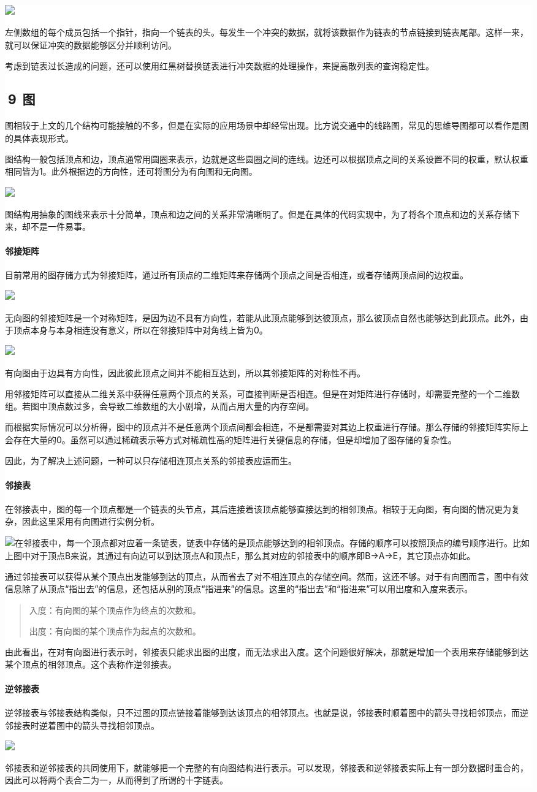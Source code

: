 ![](https://img.21ic.com/weixin/2020/7/nENRFv.jpeg)

左侧数组的每个成员包括一个指针，指向一个链表的头。每发生一个冲突的数据，就将该数据作为链表的节点链接到链表尾部。这样一来，就可以保证冲突的数据能够区分并顺利访问。

考虑到链表过长造成的问题，还可以使用红黑树替换链表进行冲突数据的处理操作，来提高散列表的查询稳定性。

##  9  图

图相较于上文的几个结构可能接触的不多，但是在实际的应用场景中却经常出现。比方说交通中的线路图，常见的思维导图都可以看作是图的具体表现形式。

图结构一般包括顶点和边，顶点通常用圆圈来表示，边就是这些圆圈之间的连线。边还可以根据顶点之间的关系设置不同的权重，默认权重相同皆为1。此外根据边的方向性，还可将图分为有向图和无向图。

![](https://img.21ic.com/weixin/2020/7/aIJZbu.jpeg)

图结构用抽象的图线来表示十分简单，顶点和边之间的关系非常清晰明了。但是在具体的代码实现中，为了将各个顶点和边的关系存储下来，却不是一件易事。

#### 邻接矩阵

目前常用的图存储方式为邻接矩阵，通过所有顶点的二维矩阵来存储两个顶点之间是否相连，或者存储两顶点间的边权重。

![](https://img.21ic.com/weixin/2020/7/BnuM73.jpeg)

无向图的邻接矩阵是一个对称矩阵，是因为边不具有方向性，若能从此顶点能够到达彼顶点，那么彼顶点自然也能够达到此顶点。此外，由于顶点本身与本身相连没有意义，所以在邻接矩阵中对角线上皆为0。

![](https://img.21ic.com/weixin/2020/7/Iz6nQ3.jpeg)

有向图由于边具有方向性，因此彼此顶点之间并不能相互达到，所以其邻接矩阵的对称性不再。

用邻接矩阵可以直接从二维关系中获得任意两个顶点的关系，可直接判断是否相连。但是在对矩阵进行存储时，却需要完整的一个二维数组。若图中顶点数过多，会导致二维数组的大小剧增，从而占用大量的内存空间。

而根据实际情况可以分析得，图中的顶点并不是任意两个顶点间都会相连，不是都需要对其边上权重进行存储。那么存储的邻接矩阵实际上会存在大量的0。虽然可以通过稀疏表示等方式对稀疏性高的矩阵进行关键信息的存储，但是却增加了图存储的复杂性。

因此，为了解决上述问题，一种可以只存储相连顶点关系的邻接表应运而生。

#### 邻接表

在邻接表中，图的每一个顶点都是一个链表的头节点，其后连接着该顶点能够直接达到的相邻顶点。相较于无向图，有向图的情况更为复杂，因此这里采用有向图进行实例分析。

![](https://img.21ic.com/weixin/2020/7/JzUrqi.jpeg)在邻接表中，每一个顶点都对应着一条链表，链表中存储的是顶点能够达到的相邻顶点。存储的顺序可以按照顶点的编号顺序进行。比如上图中对于顶点B来说，其通过有向边可以到达顶点A和顶点E，那么其对应的邻接表中的顺序即B->A->E，其它顶点亦如此。

通过邻接表可以获得从某个顶点出发能够到达的顶点，从而省去了对不相连顶点的存储空间。然而，这还不够。对于有向图而言，图中有效信息除了从顶点“指出去”的信息，还包括从别的顶点“指进来”的信息。这里的“指出去”和“指进来”可以用出度和入度来表示。

> 入度：有向图的某个顶点作为终点的次数和。
> 
> 出度：有向图的某个顶点作为起点的次数和。

由此看出，在对有向图进行表示时，邻接表只能求出图的出度，而无法求出入度。这个问题很好解决，那就是增加一个表用来存储能够到达某个顶点的相邻顶点。这个表称作逆邻接表。

#### 逆邻接表

逆邻接表与邻接表结构类似，只不过图的顶点链接着能够到达该顶点的相邻顶点。也就是说，邻接表时顺着图中的箭头寻找相邻顶点，而逆邻接表时逆着图中的箭头寻找相邻顶点。

![](https://img.21ic.com/weixin/2020/7/baeaMf.jpeg)

邻接表和逆邻接表的共同使用下，就能够把一个完整的有向图结构进行表示。可以发现，邻接表和逆邻接表实际上有一部分数据时重合的，因此可以将两个表合二为一，从而得到了所谓的十字链表。
